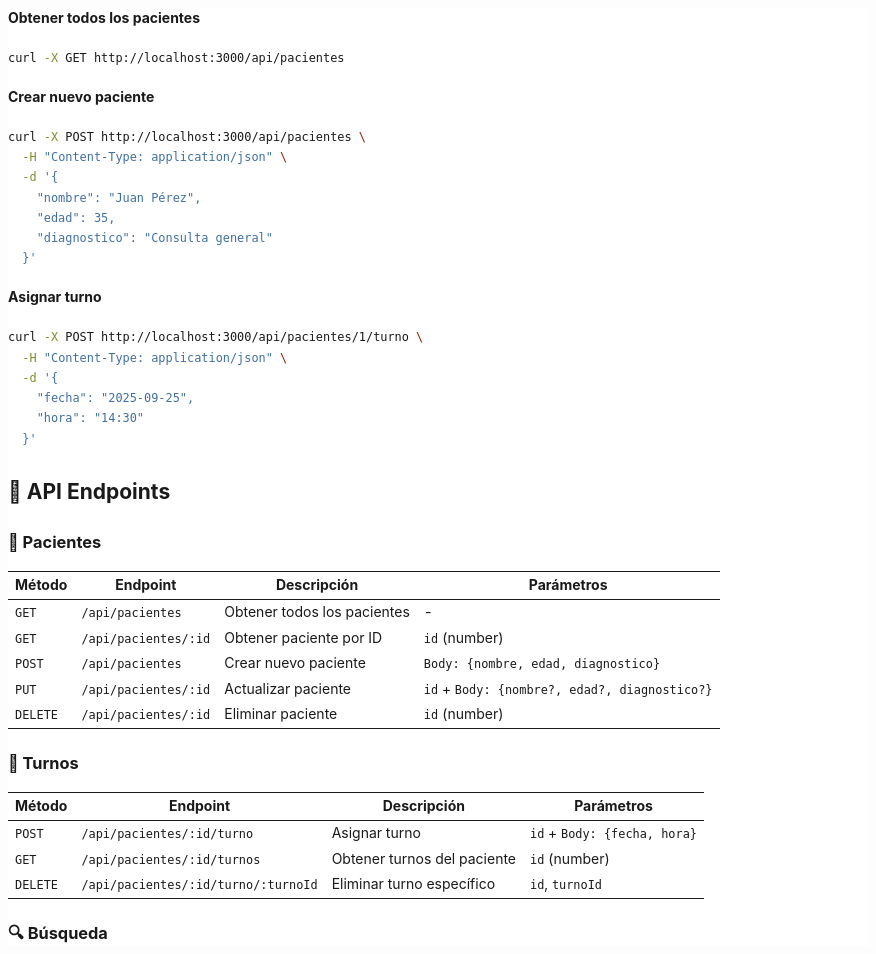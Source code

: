 #### **Obtener todos los pacientes**
```bash
curl -X GET http://localhost:3000/api/pacientes
```

#### **Crear nuevo paciente**
```bash
curl -X POST http://localhost:3000/api/pacientes \
  -H "Content-Type: application/json" \
  -d '{
    "nombre": "Juan Pérez",
    "edad": 35,
    "diagnostico": "Consulta general"
  }'
```

#### **Asignar turno**
```bash
curl -X POST http://localhost:3000/api/pacientes/1/turno \
  -H "Content-Type: application/json" \
  -d '{
    "fecha": "2025-09-25",
    "hora": "14:30"
  }'
```

## 📡 API Endpoints

### **👥 Pacientes**

| Método | Endpoint | Descripción | Parámetros |
|--------|----------|-------------|------------|
| `GET` | `/api/pacientes` | Obtener todos los pacientes | - |
| `GET` | `/api/pacientes/:id` | Obtener paciente por ID | `id` (number) |
| `POST` | `/api/pacientes` | Crear nuevo paciente | `Body: {nombre, edad, diagnostico}` |
| `PUT` | `/api/pacientes/:id` | Actualizar paciente | `id` + `Body: {nombre?, edad?, diagnostico?}` |
| `DELETE` | `/api/pacientes/:id` | Eliminar paciente | `id` (number) |

### **📅 Turnos**

| Método | Endpoint | Descripción | Parámetros |
|--------|----------|-------------|------------|
| `POST` | `/api/pacientes/:id/turno` | Asignar turno | `id` + `Body: {fecha, hora}` |
| `GET` | `/api/pacientes/:id/turnos` | Obtener turnos del paciente | `id` (number) |
| `DELETE` | `/api/pacientes/:id/turno/:turnoId` | Eliminar turno específico | `id`, `turnoId` |

### **🔍 Búsqueda**
